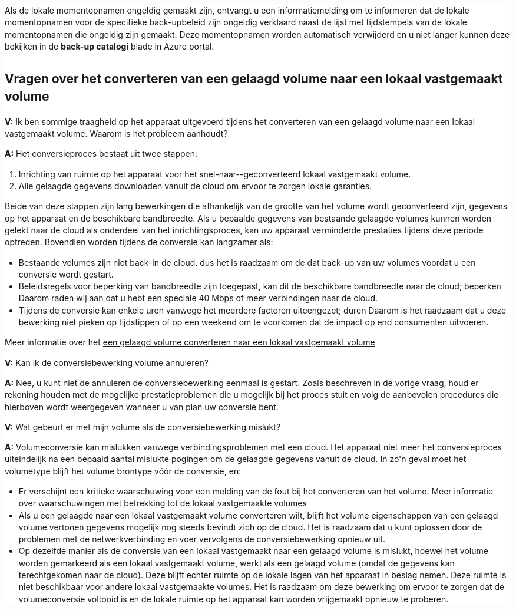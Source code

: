 Als de lokale momentopnamen ongeldig gemaakt zijn, ontvangt u een informatiemelding om te informeren dat de lokale momentopnamen voor de specifieke back-upbeleid zijn ongeldig verklaard naast de lijst met tijdstempels van de lokale momentopnamen die ongeldig zijn gemaakt. Deze momentopnamen worden automatisch verwijderd en u niet langer kunnen deze bekijken in de **back-up catalogi** blade in Azure portal.

## <a name="questions-about-converting-a-tiered-volume-to-a-locally-pinned-volume"></a>Vragen over het converteren van een gelaagd volume naar een lokaal vastgemaakt volume
**V:** Ik ben sommige traagheid op het apparaat uitgevoerd tijdens het converteren van een gelaagd volume naar een lokaal vastgemaakt volume. Waarom is het probleem aanhoudt?

**A:** Het conversieproces bestaat uit twee stappen:

1. Inrichting van ruimte op het apparaat voor het snel-naar--geconverteerd lokaal vastgemaakt volume.
2. Alle gelaagde gegevens downloaden vanuit de cloud om ervoor te zorgen lokale garanties.

Beide van deze stappen zijn lang bewerkingen die afhankelijk van de grootte van het volume wordt geconverteerd zijn, gegevens op het apparaat en de beschikbare bandbreedte. Als u bepaalde gegevens van bestaande gelaagde volumes kunnen worden gelekt naar de cloud als onderdeel van het inrichtingsproces, kan uw apparaat verminderde prestaties tijdens deze periode optreden. Bovendien worden tijdens de conversie kan langzamer als:

* Bestaande volumes zijn niet back-in de cloud. dus het is raadzaam om de dat back-up van uw volumes voordat u een conversie wordt gestart.
* Beleidsregels voor beperking van bandbreedte zijn toegepast, kan dit de beschikbare bandbreedte naar de cloud; beperken Daarom raden wij aan dat u hebt een speciale 40 Mbps of meer verbindingen naar de cloud.
* Tijdens de conversie kan enkele uren vanwege het meerdere factoren uiteengezet; duren Daarom is het raadzaam dat u deze bewerking niet pieken op tijdstippen of op een weekend om te voorkomen dat de impact op end consumenten uitvoeren.

Meer informatie over het [een gelaagd volume converteren naar een lokaal vastgemaakt volume](storsimple-8000-manage-volumes-u2.md#change-the-volume-type)

**V:** Kan ik de conversiebewerking volume annuleren?

**A:** Nee, u kunt niet de annuleren de conversiebewerking eenmaal is gestart. Zoals beschreven in de vorige vraag, houd er rekening houden met de mogelijke prestatieproblemen die u mogelijk bij het proces stuit en volg de aanbevolen procedures die hierboven wordt weergegeven wanneer u van plan uw conversie bent.

**V:** Wat gebeurt er met mijn volume als de conversiebewerking mislukt?

**A:** Volumeconversie kan mislukken vanwege verbindingsproblemen met een cloud. Het apparaat niet meer het conversieproces uiteindelijk na een bepaald aantal mislukte pogingen om de gelaagde gegevens vanuit de cloud. In zo'n geval moet het volumetype blijft het volume brontype vóór de conversie, en:

* Er verschijnt een kritieke waarschuwing voor een melding van de fout bij het converteren van het volume. Meer informatie over [waarschuwingen met betrekking tot de lokaal vastgemaakte volumes](storsimple-8000-manage-alerts.md#locally-pinned-volume-alerts)
* Als u een gelaagde naar een lokaal vastgemaakt volume converteren wilt, blijft het volume eigenschappen van een gelaagd volume vertonen gegevens mogelijk nog steeds bevindt zich op de cloud. Het is raadzaam dat u kunt oplossen door de problemen met de netwerkverbinding en voer vervolgens de conversiebewerking opnieuw uit.
* Op dezelfde manier als de conversie van een lokaal vastgemaakt naar een gelaagd volume is mislukt, hoewel het volume worden gemarkeerd als een lokaal vastgemaakt volume, werkt als een gelaagd volume (omdat de gegevens kan terechtgekomen naar de cloud). Deze blijft echter ruimte op de lokale lagen van het apparaat in beslag nemen. Deze ruimte is niet beschikbaar voor andere lokaal vastgemaakte volumes. Het is raadzaam om deze bewerking om ervoor te zorgen dat de volumeconversie voltooid is en de lokale ruimte op het apparaat kan worden vrijgemaakt opnieuw te proberen.
